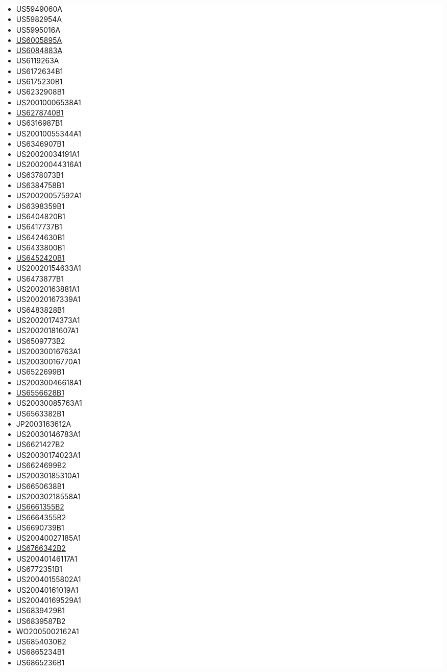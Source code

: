  * US5949060A
 * US5982954A
 * US5995016A
 * [US6005895A](US6005895A.md)
 * [US6084883A](US6084883A.md)
 * US6119263A
 * US6172634B1
 * US6175230B1
 * US6232908B1
 * US20010006538A1
 * [US6278740B1](US6278740B1.md)
 * US6316987B1
 * US20010055344A1
 * US6346907B1
 * US20020034191A1
 * US20020044316A1
 * US6378073B1
 * US6384758B1
 * US20020057592A1
 * US6398359B1
 * US6404820B1
 * US6417737B1
 * US6424630B1
 * US6433800B1
 * [US6452420B1](US6452420B1.md)
 * US20020154633A1
 * US6473877B1
 * US20020163881A1
 * US20020167339A1
 * US6483828B1
 * US20020174373A1
 * US20020181607A1
 * US6509773B2
 * US20030016763A1
 * US20030016770A1
 * US6522699B1
 * US20030046618A1
 * [US6556628B1](US6556628B1.md)
 * US20030085763A1
 * US6563382B1
 * JP2003163612A
 * US20030146783A1
 * US6621427B2
 * US20030174023A1
 * US6624699B2
 * US20030185310A1
 * US6650638B1
 * US20030218558A1
 * [US6661355B2](US6661355B2.md)
 * US6664355B2
 * US6690739B1
 * US20040027185A1
 * [US6766342B2](US6766342B2.md)
 * US20040146117A1
 * US6772351B1
 * US20040155802A1
 * US20040161019A1
 * US20040169529A1
 * [US6839429B1](US6839429B1.md)
 * US6839587B2
 * WO2005002162A1
 * US6854030B2
 * US6865234B1
 * US6865236B1